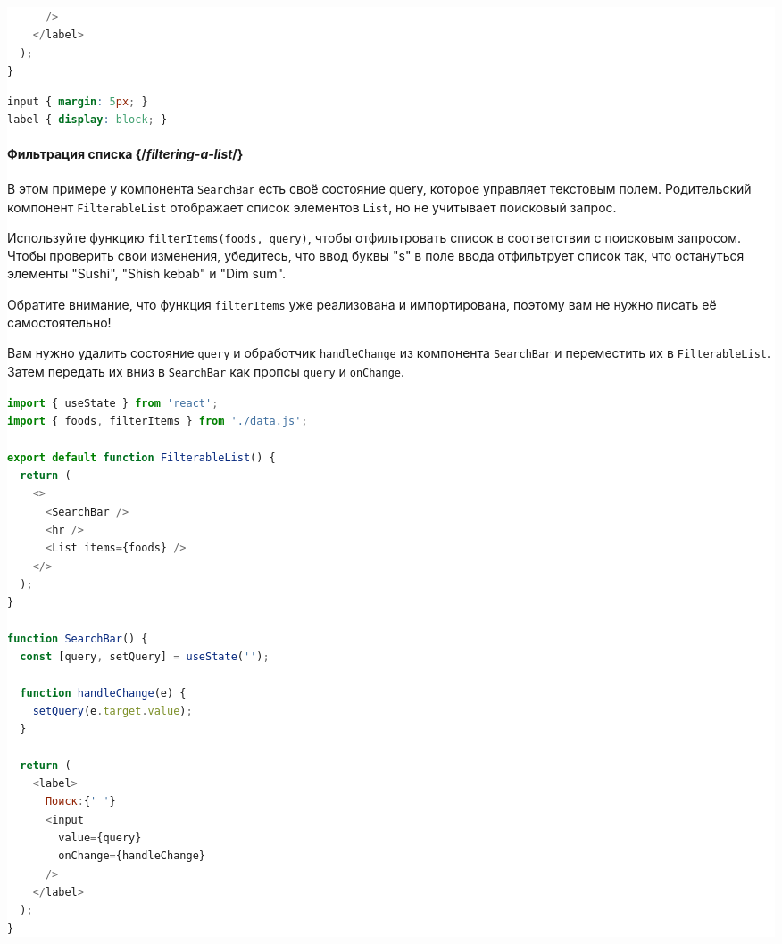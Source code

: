 ```js
      />
    </label>
  );
}
```

```css
input { margin: 5px; }
label { display: block; }
```

</Sandpack>

</Solution>

#### Фильтрация списка {/*filtering-a-list*/}

В этом примере у компонента `SearchBar` есть своё состояние query, которое управляет текстовым полем. Родительский компонент `FilterableList` отображает список элементов `List`, но не учитывает поисковый запрос.

Используйте функцию `filterItems(foods, query)`, чтобы отфильтровать список в соответствии с поисковым запросом. Чтобы проверить свои изменения, убедитесь, что ввод буквы "s" в поле ввода отфильтрует список так, что остануться элементы "Sushi", "Shish kebab" и "Dim sum".

Обратите внимание, что функция `filterItems` уже реализована и импортирована, поэтому вам не нужно писать её самостоятельно!

<Hint>

Вам нужно удалить состояние `query` и обработчик `handleChange` из компонента `SearchBar` и переместить их в `FilterableList`. Затем передать их вниз в `SearchBar` как пропсы `query` и `onChange`.

</Hint>

<Sandpack>

```js
import { useState } from 'react';
import { foods, filterItems } from './data.js';

export default function FilterableList() {
  return (
    <>
      <SearchBar />
      <hr />
      <List items={foods} />
    </>
  );
}

function SearchBar() {
  const [query, setQuery] = useState('');

  function handleChange(e) {
    setQuery(e.target.value);
  }

  return (
    <label>
      Поиск:{' '}
      <input
        value={query}
        onChange={handleChange}
      />
    </label>
  );
}

```